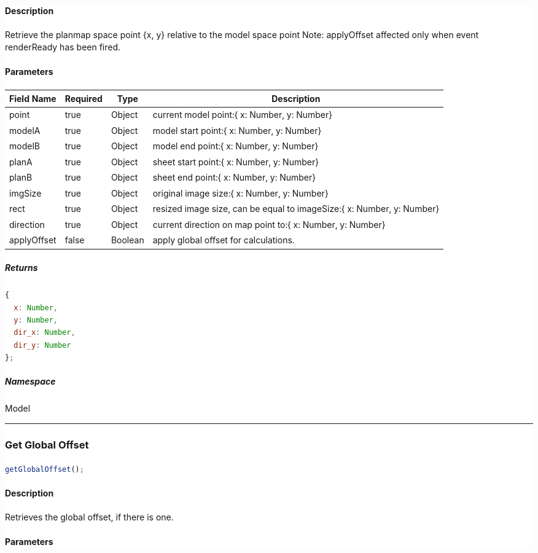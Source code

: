#### Description

Retrieve the planmap space point {x, y} relative to the model space point Note: applyOffset affected only when event renderReady has been fired.

#### Parameters

| Field Name  | Required | Type    | Description                                                           |
| ----------- | -------- | ------- | --------------------------------------------------------------------- |
| point       | true     | Object  | current model point:{ x: Number, y: Number}                           |
| modelA      | true     | Object  | model start point:{ x: Number, y: Number}                             |
| modelB      | true     | Object  | model end point:{ x: Number, y: Number}                               |
| planA       | true     | Object  | sheet start point:{ x: Number, y: Number}                             |
| planB       | true     | Object  | sheet end point:{ x: Number, y: Number}                               |
| imgSize     | true     | Object  | original image size:{ x: Number, y: Number}                           |
| rect        | true     | Object  | resized image size, can be equal to imageSize:{ x: Number, y: Number} |
| direction   | true     | Object  | current direction on map point to:{ x: Number, y: Number}             |
| applyOffset | false    | Boolean | apply global offset for calculations.                                 |

##### Returns

```js
{
  x: Number,
  y: Number,
  dir_x: Number,
  dir_y: Number
};
```

##### Namespace

Model

---

### Get Global Offset

<p class="heading-link-container"><a class="heading-link" href="#get-global-offset"></a></p>

```js
getGlobalOffset();
```

#### Description

Retrieves the global offset, if there is one.

#### Parameters
